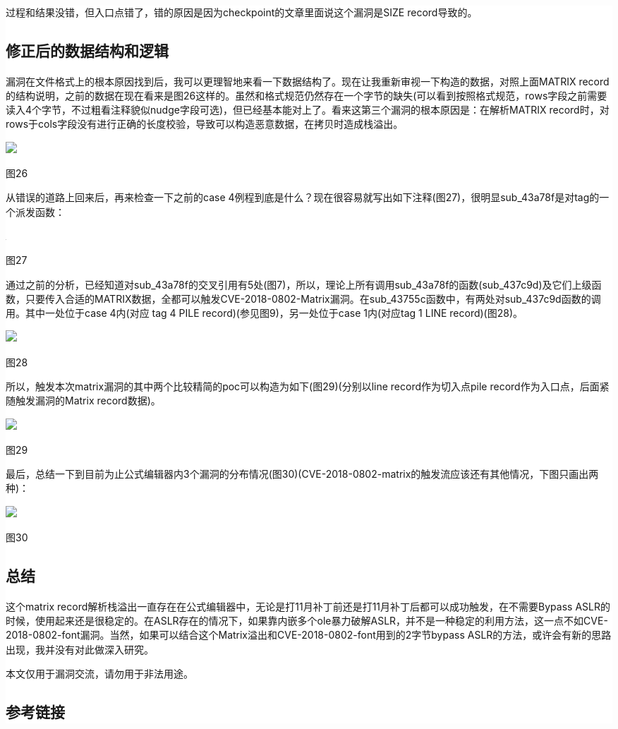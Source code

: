 过程和结果没错，但入口点错了，错的原因是因为checkpoint的文章里面说这个漏洞是SIZE record导致的。



## 修正后的数据结构和逻辑

漏洞在文件格式上的根本原因找到后，我可以更理智地来看一下数据结构了。现在让我重新审视一下构造的数据，对照上面MATRIX record的结构说明，之前的数据在现在看来是图26这样的。虽然和格式规范仍然存在一个字节的缺失(可以看到按照格式规范，rows字段之前需要读入4个字节，不过粗看注释貌似nudge字段可选)，但已经基本能对上了。看来这第三个漏洞的根本原因是：在解析MATRIX record时，对rows于cols字段没有进行正确的长度校验，导致可以构造恶意数据，在拷贝时造成栈溢出。

[![](https://p4.ssl.qhimg.com/t016fca87ae221893df.png)](https://p4.ssl.qhimg.com/t016fca87ae221893df.png)

图26

从错误的道路上回来后，再来检查一下之前的case 4例程到底是什么？现在很容易就写出如下注释(图27)，很明显sub_43a78f是对tag的一个派发函数：

[![](data:image/png;base64,iVBORw0KGgoAAAANSUhEUgAAAAEAAAABCAYAAAAfFcSJAAAAAXNSR0IArs4c6QAAAARnQU1BAACxjwv8YQUAAAAJcEhZcwAADsQAAA7EAZUrDhsAAAANSURBVBhXYzh8+PB/AAffA0nNPuCLAAAAAElFTkSuQmCC)](https://p3.ssl.qhimg.com/t01a4c2c12f954a2816.png)

图27

通过之前的分析，已经知道对sub_43a78f的交叉引用有5处(图7)，所以，理论上所有调用sub_43a78f的函数(sub_437c9d)及它们上级函数，只要传入合适的MATRIX数据，全都可以触发CVE-2018-0802-Matrix漏洞。在sub_43755c函数中，有两处对sub_437c9d函数的调用。其中一处位于case 4内(对应 tag 4 PILE record)(参见图9)，另一处位于case 1内(对应tag 1 LINE record)(图28)。

[![](https://p4.ssl.qhimg.com/t0153830cf2b5811b03.png)](https://p4.ssl.qhimg.com/t0153830cf2b5811b03.png)

图28

所以，触发本次matrix漏洞的其中两个比较精简的poc可以构造为如下(图29)(分别以line record作为切入点pile record作为入口点，后面紧随触发漏洞的Matrix record数据)。

[![](https://p2.ssl.qhimg.com/t01f8f68f8f11500e99.png)](https://p2.ssl.qhimg.com/t01f8f68f8f11500e99.png)

图29

最后，总结一下到目前为止公式编辑器内3个漏洞的分布情况(图30)(CVE-2018-0802-matrix的触发流应该还有其他情况，下图只画出两种)：

[![](https://p4.ssl.qhimg.com/t01b1ac31891f3abfbd.png)](https://p4.ssl.qhimg.com/t01b1ac31891f3abfbd.png)

图30



## 总结

这个matrix record解析栈溢出一直存在在公式编辑器中，无论是打11月补丁前还是打11月补丁后都可以成功触发，在不需要Bypass ASLR的时候，使用起来还是很稳定的。在ASLR存在的情况下，如果靠内嵌多个ole暴力破解ASLR，并不是一种稳定的利用方法，这一点不如CVE-2018-0802-font漏洞。当然，如果可以结合这个Matrix溢出和CVE-2018-0802-font用到的2字节bypass ASLR的方法，或许会有新的思路出现，我并没有对此做深入研究。

本文仅用于漏洞交流，请勿用于非法用途。

## 参考链接
